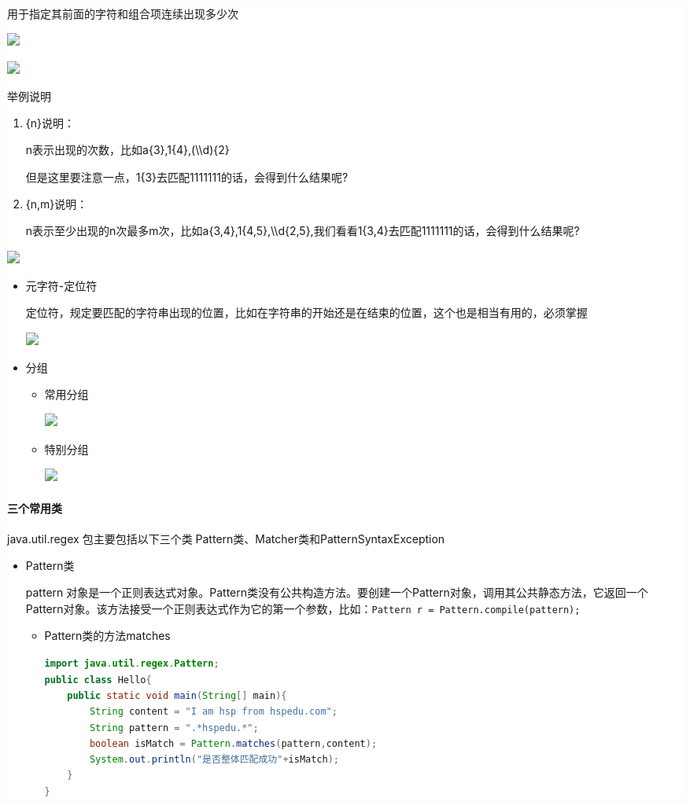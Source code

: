   用于指定其前面的字符和组合项连续出现多少次

  ![](Java基础学习笔记韩顺平/正则表达式/正则表达式元字符限定符.png)

  ![](Java基础学习笔记韩顺平/正则表达式/正则表达式元字符限定符2.png)

  举例说明

  1. {n}说明：

     n表示出现的次数，比如a{3},1{4},(\\\\d){2}

     但是这里要注意一点，1{3}去匹配1111111的话，会得到什么结果呢?

  2. {n,m}说明：

     n表示至少出现的n次最多m次，比如a{3,4},1{4,5},\\\\d{2,5},我们看看1{3,4}去匹配1111111的话，会得到什么结果呢?

  ![](Java基础学习笔记韩顺平/正则表达式/正则表达式元字符限定符应用案例1.png)

- 元字符-定位符

  定位符，规定要匹配的字符串出现的位置，比如在字符串的开始还是在结束的位置，这个也是相当有用的，必须掌握

  ![](Java基础学习笔记韩顺平/正则表达式/正则表达式元字符定位符.png)

- 分组

  - 常用分组

    ![](Java基础学习笔记韩顺平/正则表达式/正则表达式常用分组.png)

  - 特别分组

    ![](Java基础学习笔记韩顺平/正则表达式/正则表达式特别分组.png)

#### 三个常用类

java.util.regex 包主要包括以下三个类 Pattern类、Matcher类和PatternSyntaxException

- Pattern类

  pattern 对象是一个正则表达式对象。Pattern类没有公共构造方法。要创建一个Pattern对象，调用其公共静态方法，它返回一个Pattern对象。该方法接受一个正则表达式作为它的第一个参数，比如：`Pattern r = Pattern.compile(pattern);`

  - Pattern类的方法matches

    ```java
    import java.util.regex.Pattern;
    public class Hello{
        public static void main(String[] main){
            String content = "I am hsp from hspedu.com";
            String pattern = ".*hspedu.*";
            boolean isMatch = Pattern.matches(pattern,content);
            System.out.println("是否整体匹配成功"+isMatch);
        }
    }
    ```
